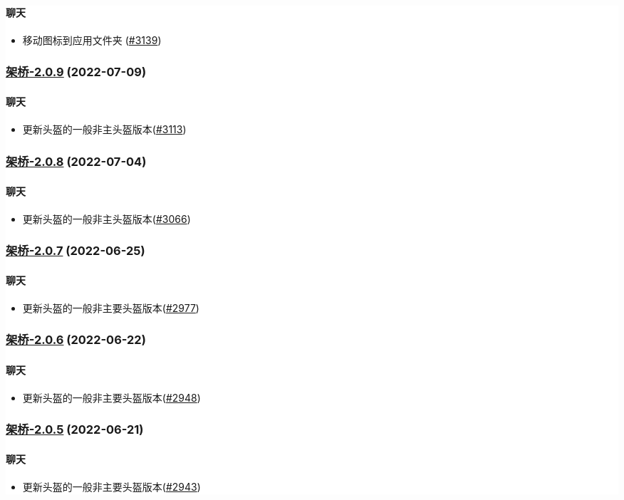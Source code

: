 #### 聊天

* 移动图标到应用文件夹 ([#3139](https://github.com/truecharts/apps/issues/3139))



<a name="habridge-2.0.9"></a>

### [架桥-2.0.9](https://github.com/truecharts/apps/compare/habridge-2.0.8...habridge-2.0.9) (2022-07-09)

#### 聊天

* 更新头盔的一般非主头盔版本([#3113](https://github.com/truecharts/apps/issues/3113))



<a name="habridge-2.0.8"></a>

### [架桥-2.0.8](https://github.com/truecharts/apps/compare/habridge-2.0.7...habridge-2.0.8) (2022-07-04)

#### 聊天

* 更新头盔的一般非主头盔版本([#3066](https://github.com/truecharts/apps/issues/3066))



<a name="habridge-2.0.7"></a>

### [架桥-2.0.7](https://github.com/truecharts/apps/compare/habridge-2.0.6...habridge-2.0.7) (2022-06-25)

#### 聊天

* 更新头盔的一般非主要头盔版本([#2977](https://github.com/truecharts/apps/issues/2977))



<a name="habridge-2.0.6"></a>

### [架桥-2.0.6](https://github.com/truecharts/apps/compare/habridge-2.0.5...habridge-2.0.6) (2022-06-22)

#### 聊天

* 更新头盔的一般非主要头盔版本([#2948](https://github.com/truecharts/apps/issues/2948))



<a name="habridge-2.0.5"></a>

### [架桥-2.0.5](https://github.com/truecharts/apps/compare/habridge-2.0.4...habridge-2.0.5) (2022-06-21)

#### 聊天

* 更新头盔的一般非主要头盔版本([#2943](https://github.com/truecharts/apps/issues/2943))

